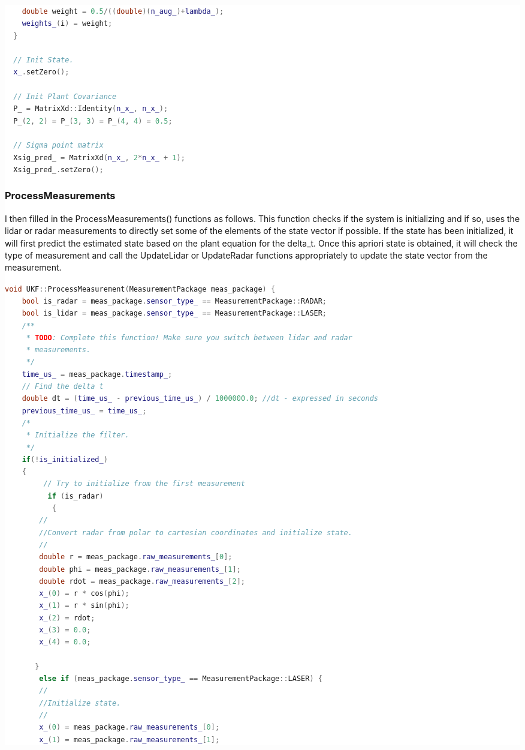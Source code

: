 ```C++
    double weight = 0.5/((double)(n_aug_)+lambda_);
    weights_(i) = weight;
  }

  // Init State.
  x_.setZero();

  // Init Plant Covariance
  P_ = MatrixXd::Identity(n_x_, n_x_);
  P_(2, 2) = P_(3, 3) = P_(4, 4) = 0.5;

  // Sigma point matrix
  Xsig_pred_ = MatrixXd(n_x_, 2*n_x_ + 1);
  Xsig_pred_.setZero();

```
### ProcessMeasurements
I then filled in the ProcessMeasurements() functions as follows. This function checks if the system is initializing and if so, uses the lidar or radar measurements to directly set some of the elements of the state vector if possible. If the state has been initialized, it will first predict the estimated state based on the plant equation for the delta_t. Once this apriori state is obtained, it will check the type of measurement and call the UpdateLidar or UpdateRadar functions appropriately to update the state vector from the measurement.

```C++
void UKF::ProcessMeasurement(MeasurementPackage meas_package) {
    bool is_radar = meas_package.sensor_type_ == MeasurementPackage::RADAR;
    bool is_lidar = meas_package.sensor_type_ == MeasurementPackage::LASER;
    /**
     * TODO: Complete this function! Make sure you switch between lidar and radar
     * measurements.
     */
    time_us_ = meas_package.timestamp_;
    // Find the delta t
    double dt = (time_us_ - previous_time_us_) / 1000000.0;	//dt - expressed in seconds
    previous_time_us_ = time_us_;
    /*
     * Initialize the filter.
     */
    if(!is_initialized_)
    {
	     // Try to initialize from the first measurement
	      if (is_radar)
	       {
	    //
	    //Convert radar from polar to cartesian coordinates and initialize state.
	    //
	    double r = meas_package.raw_measurements_[0];
	    double phi = meas_package.raw_measurements_[1];
	    double rdot = meas_package.raw_measurements_[2];
	    x_(0) = r * cos(phi);
	    x_(1) = r * sin(phi);
	    x_(2) = rdot;
	    x_(3) = 0.0;
	    x_(4) = 0.0;

	   }
	    else if (meas_package.sensor_type_ == MeasurementPackage::LASER) {
	    //
	    //Initialize state.
	    //
	    x_(0) = meas_package.raw_measurements_[0];
	    x_(1) = meas_package.raw_measurements_[1];
```